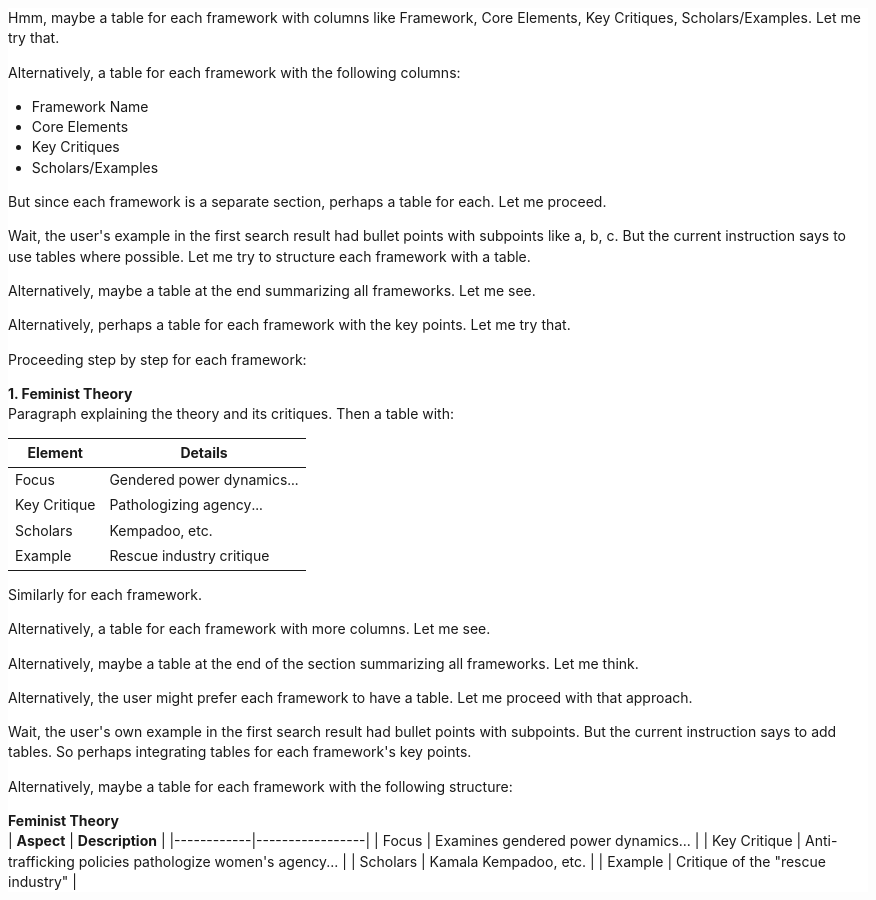 Hmm, maybe a table for each framework with columns like Framework, Core Elements, Key Critiques, Scholars/Examples. Let me try that.

Alternatively, a table for each framework with the following columns:

- Framework Name
- Core Elements
- Key Critiques
- Scholars/Examples

But since each framework is a separate section, perhaps a table for each. Let me proceed.

Wait, the user's example in the first search result had bullet points with subpoints like a, b, c. But the current instruction says to use tables where possible. Let me try to structure each framework with a table.

Alternatively, maybe a table at the end summarizing all frameworks. Let me see.

Alternatively, perhaps a table for each framework with the key points. Let me try that.

Proceeding step by step for each framework:

**1. Feminist Theory**  
Paragraph explaining the theory and its critiques. Then a table with:

| Element | Details |
|---------|---------|
| Focus | Gendered power dynamics... |
| Key Critique | Pathologizing agency... |
| Scholars | Kempadoo, etc. |
| Example | Rescue industry critique |

Similarly for each framework.

Alternatively, a table for each framework with more columns. Let me see.

Alternatively, maybe a table at the end of the section summarizing all frameworks. Let me think.

Alternatively, the user might prefer each framework to have a table. Let me proceed with that approach.

Wait, the user's own example in the first search result had bullet points with subpoints. But the current instruction says to add tables. So perhaps integrating tables for each framework's key points.

Alternatively, maybe a table for each framework with the following structure:

**Feminist Theory**  
| **Aspect** | **Description** |
|------------|-----------------|
| Focus | Examines gendered power dynamics... |
| Key Critique | Anti-trafficking policies pathologize women's agency... |
| Scholars | Kamala Kempadoo, etc. |
| Example | Critique of the "rescue industry" |
